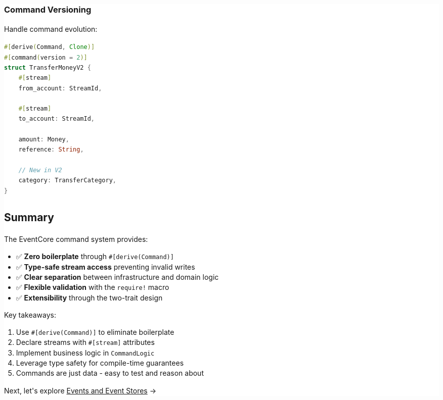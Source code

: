 ### Command Versioning

Handle command evolution:

```rust
#[derive(Command, Clone)]
#[command(version = 2)]
struct TransferMoneyV2 {
    #[stream]
    from_account: StreamId,
    
    #[stream]
    to_account: StreamId,
    
    amount: Money,
    reference: String,
    
    // New in V2
    category: TransferCategory,
}
```

## Summary

The EventCore command system provides:

- ✅ **Zero boilerplate** through `#[derive(Command)]`
- ✅ **Type-safe stream access** preventing invalid writes
- ✅ **Clear separation** between infrastructure and domain logic
- ✅ **Flexible validation** with the `require!` macro
- ✅ **Extensibility** through the two-trait design

Key takeaways:
1. Use `#[derive(Command)]` to eliminate boilerplate
2. Declare streams with `#[stream]` attributes
3. Implement business logic in `CommandLogic`
4. Leverage type safety for compile-time guarantees
5. Commands are just data - easy to test and reason about

Next, let's explore [Events and Event Stores](./02-events-and-stores.md) →